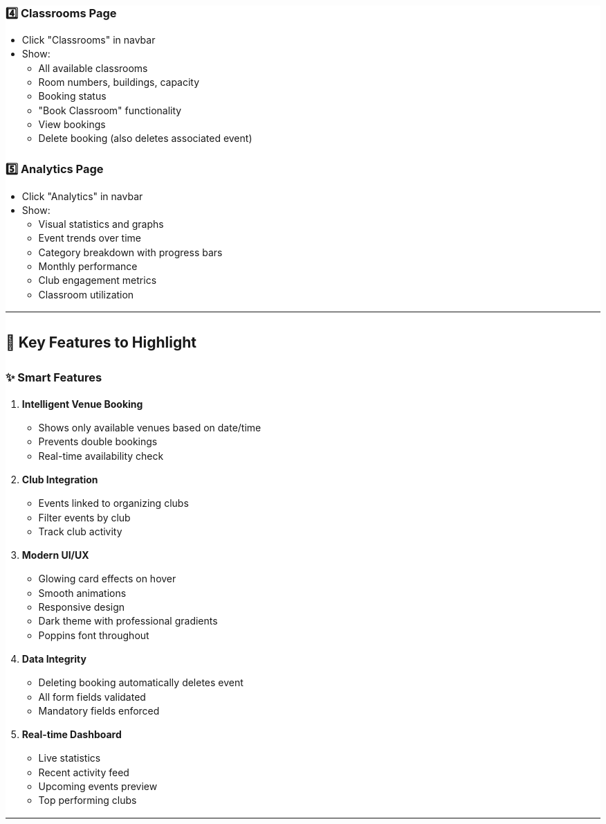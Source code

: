 ### 4️⃣ **Classrooms Page**
- Click "Classrooms" in navbar
- Show:
  - All available classrooms
  - Room numbers, buildings, capacity
  - Booking status
  - "Book Classroom" functionality
  - View bookings
  - Delete booking (also deletes associated event)

### 5️⃣ **Analytics Page**
- Click "Analytics" in navbar
- Show:
  - Visual statistics and graphs
  - Event trends over time
  - Category breakdown with progress bars
  - Monthly performance
  - Club engagement metrics
  - Classroom utilization

---

## 🎯 Key Features to Highlight

### ✨ Smart Features
1. **Intelligent Venue Booking**
   - Shows only available venues based on date/time
   - Prevents double bookings
   - Real-time availability check

2. **Club Integration**
   - Events linked to organizing clubs
   - Filter events by club
   - Track club activity

3. **Modern UI/UX**
   - Glowing card effects on hover
   - Smooth animations
   - Responsive design
   - Dark theme with professional gradients
   - Poppins font throughout

4. **Data Integrity**
   - Deleting booking automatically deletes event
   - All form fields validated
   - Mandatory fields enforced

5. **Real-time Dashboard**
   - Live statistics
   - Recent activity feed
   - Upcoming events preview
   - Top performing clubs

---